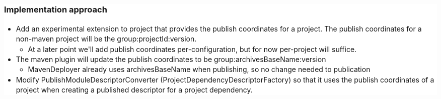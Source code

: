 ### Implementation approach

* Add an experimental extension to project that provides the publish coordinates for a project. The publish coordinates for a non-maven project will be the group:projectId:version.
    * At a later point we'll add publish coordinates per-configuration, but for now per-project will suffice.
* The maven plugin will update the publish coordinates to be group:archivesBaseName:version
    * MavenDeployer already uses archivesBaseName when publishing, so no change needed to publication
* Modify PublishModuleDescriptorConverter (ProjectDependencyDescriptorFactory) so that it uses the publish coordinates of a project when creating a published descriptor for a project dependency.

